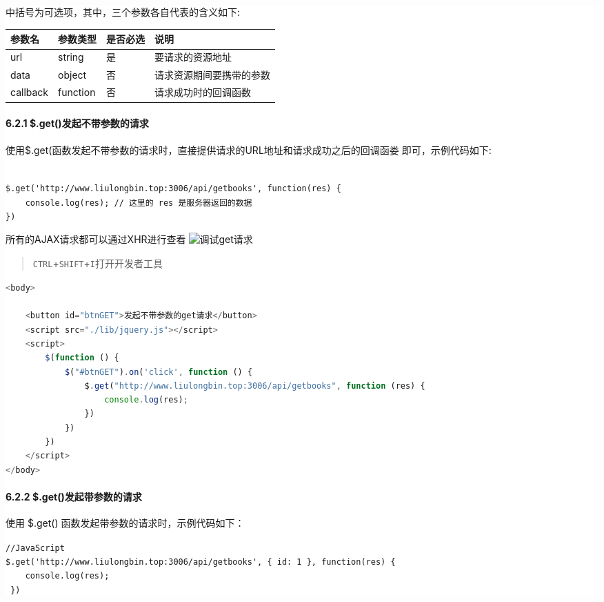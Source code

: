中括号为可选项，其中，三个参数各自代表的含义如下:

| 参数名   | 参数类型 | 是否必选 | 说明                     |
| :------- | :------- | :------- | :----------------------- |
| url      | string   | 是       | 要请求的资源地址         |
| data     | object   | 否       | 请求资源期间要携带的参数 |
| callback | function | 否       | 请求成功时的回调函数     |

#### 6.2.1 $.get()发起不带参数的请求

使用$.get(函数发起不带参数的请求时，直接提供请求的URL地址和请求成功之后的回调函娄
即可，示例代码如下:

```JS

$.get('http://www.liulongbin.top:3006/api/getbooks', function(res) {
    console.log(res); // 这里的 res 是服务器返回的数据
})
```

所有的AJAX请求都可以通过XHR进行查看
![调试get请求](https://gitee.com/AuroraManito/ampic-go/raw/master/ajax/itheima/20230113090833.png)

>`CTRL`+`SHIFT`+`I`打开开发者工具

```javascript
<body>

    <button id="btnGET">发起不带参数的get请求</button>
    <script src="./lib/jquery.js"></script>
    <script>
        $(function () {
            $("#btnGET").on('click', function () {
                $.get("http://www.liulongbin.top:3006/api/getbooks", function (res) {
                    console.log(res);
                })
            })
        })
    </script>
</body>
```



#### 6.2.2 $.get()发起带参数的请求

使用 $.get() 函数发起带参数的请求时，示例代码如下：

```JS
//JavaScript
$.get('http://www.liulongbin.top:3006/api/getbooks', { id: 1 }, function(res) {
    console.log(res);
 })
```
